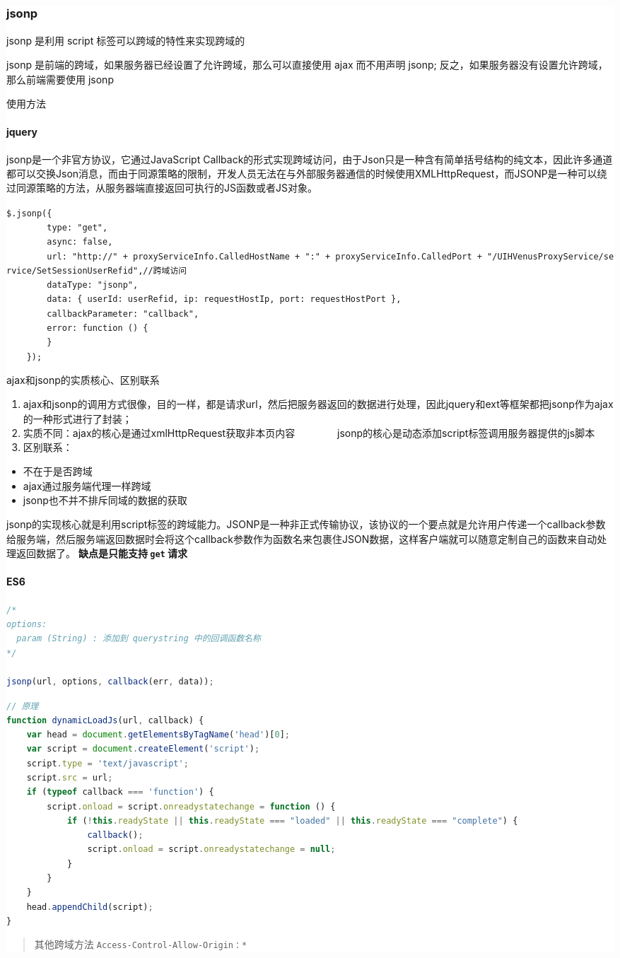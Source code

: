 ### jsonp
jsonp 是利用 script 标签可以跨域的特性来实现跨域的

jsonp 是前端的跨域，如果服务器已经设置了允许跨域，那么可以直接使用 ajax 而不用声明 jsonp; 反之，如果服务器没有设置允许跨域，那么前端需要使用 jsonp

使用方法

#### jquery
jsonp是一个非官方协议，它通过JavaScript Callback的形式实现跨域访问，由于Json只是一种含有简单括号结构的纯文本，因此许多通道都可以交换Json消息，而由于同源策略的限制，开发人员无法在与外部服务器通信的时候使用XMLHttpRequest，而JSONP是一种可以绕过同源策略的方法，从服务器端直接返回可执行的JS函数或者JS对象。
```
$.jsonp({
        type: "get",
        async: false,
        url: "http://" + proxyServiceInfo.CalledHostName + ":" + proxyServiceInfo.CalledPort + "/UIHVenusProxyService/service/SetSessionUserRefid",//跨域访问
        dataType: "jsonp",
        data: { userId: userRefid, ip: requestHostIp, port: requestHostPort },
        callbackParameter: "callback",
        error: function () {            
        }
    });
```
ajax和jsonp的实质核心、区别联系
1. ajax和jsonp的调用方式很像，目的一样，都是请求url，然后把服务器返回的数据进行处理，因此jquery和ext等框架都把jsonp作为ajax的一种形式进行了封装；
2. 实质不同：ajax的核心是通过xmlHttpRequest获取非本页内容
　　　　jsonp的核心是动态添加script标签调用服务器提供的js脚本
3. 区别联系：
  - 不在于是否跨域
  - ajax通过服务端代理一样跨域
  - jsonp也不并不排斥同域的数据的获取

jsonp的实现核心就是利用script标签的跨域能力。JSONP是一种非正式传输协议，该协议的一个要点就是允许用户传递一个callback参数给服务端，然后服务端返回数据时会将这个callback参数作为函数名来包裹住JSON数据，这样客户端就可以随意定制自己的函数来自动处理返回数据了。 **缺点是只能支持 `get` 请求**

#### ES6
```js
/*
options: 
  param (String) : 添加到 querystring 中的回调函数名称
*/

jsonp(url, options, callback(err, data));
```
```js
// 原理
function dynamicLoadJs(url, callback) {
    var head = document.getElementsByTagName('head')[0];
    var script = document.createElement('script');
    script.type = 'text/javascript';
    script.src = url;
    if (typeof callback === 'function') {
        script.onload = script.onreadystatechange = function () {
            if (!this.readyState || this.readyState === "loaded" || this.readyState === "complete") {
                callback();
                script.onload = script.onreadystatechange = null;
            }
        }
    }
    head.appendChild(script);
}
```
> 其他跨域方法 ```Access-Control-Allow-Origin：*```
